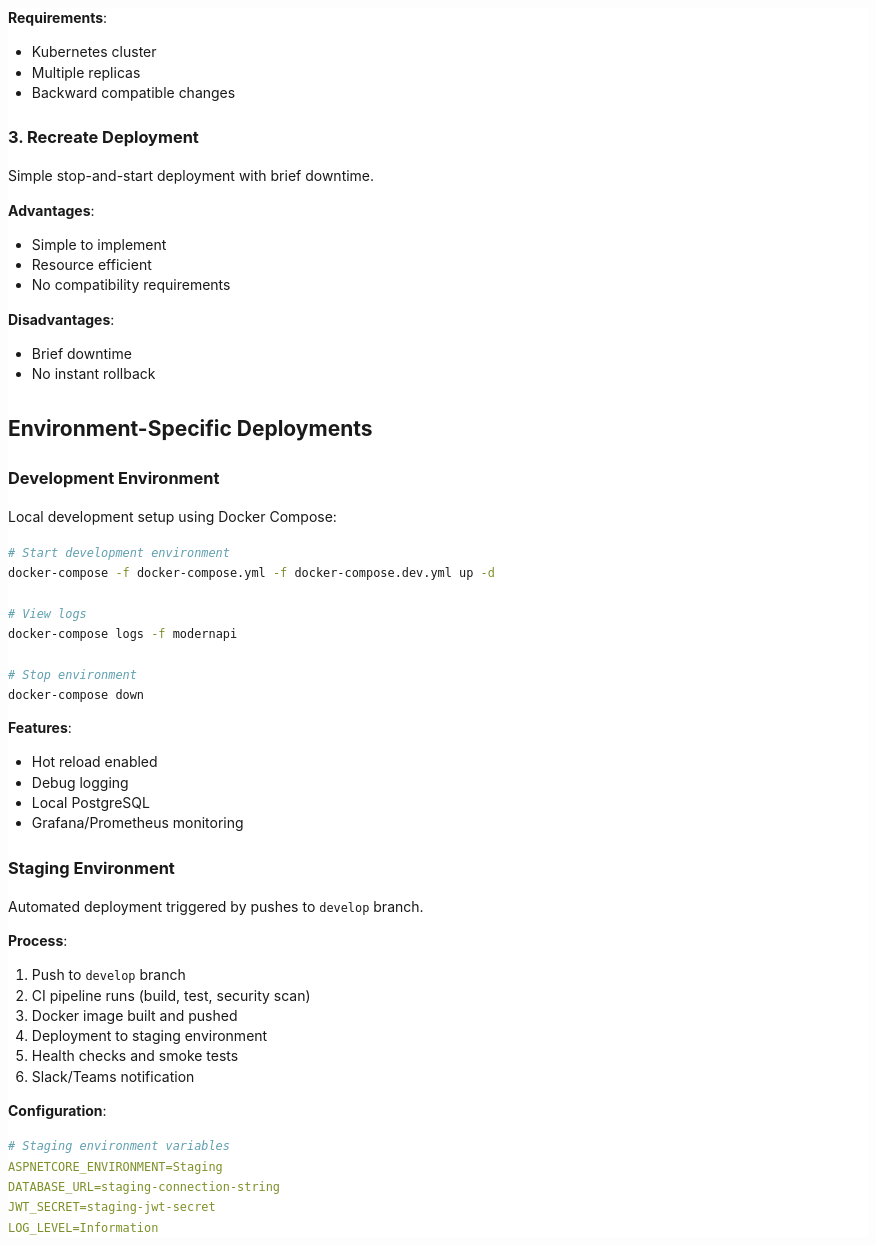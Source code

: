 **Requirements**:
- Kubernetes cluster
- Multiple replicas
- Backward compatible changes

### 3. Recreate Deployment

Simple stop-and-start deployment with brief downtime.

**Advantages**:
- Simple to implement
- Resource efficient
- No compatibility requirements

**Disadvantages**:
- Brief downtime
- No instant rollback

## Environment-Specific Deployments

### Development Environment

Local development setup using Docker Compose:

```bash
# Start development environment
docker-compose -f docker-compose.yml -f docker-compose.dev.yml up -d

# View logs
docker-compose logs -f modernapi

# Stop environment
docker-compose down
```

**Features**:
- Hot reload enabled
- Debug logging
- Local PostgreSQL
- Grafana/Prometheus monitoring

### Staging Environment

Automated deployment triggered by pushes to `develop` branch.

**Process**:
1. Push to `develop` branch
2. CI pipeline runs (build, test, security scan)
3. Docker image built and pushed
4. Deployment to staging environment
5. Health checks and smoke tests
6. Slack/Teams notification

**Configuration**:
```yaml
# Staging environment variables
ASPNETCORE_ENVIRONMENT=Staging
DATABASE_URL=staging-connection-string
JWT_SECRET=staging-jwt-secret
LOG_LEVEL=Information
```

